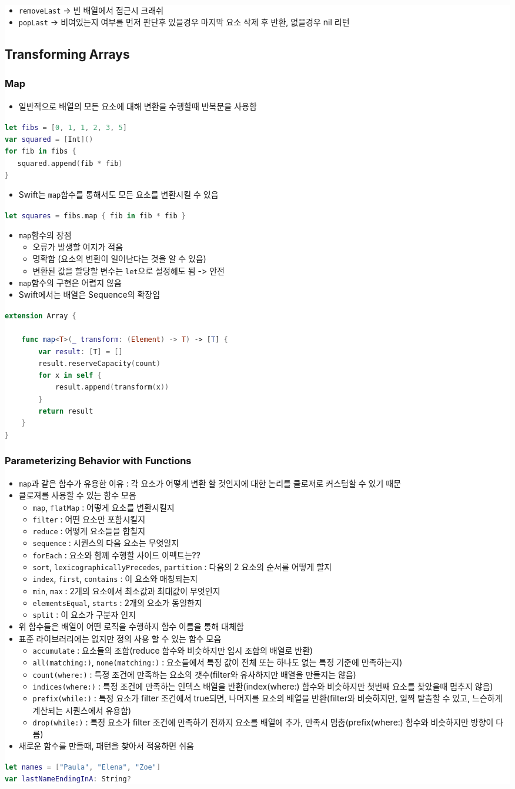  - `removeLast` -> 빈 배열에서 접근시 크래쉬
 - `popLast` -> 비여있는지 여부를 먼저 판단후 있을경우 마지막 요소 삭제 후 반환, 없을경우 nil 리턴 

 ## Transforming Arrays
 ### Map
 - 일반적으로 배열의 모든 요소에 대해 변환을 수행할때 반복문을 사용함
```Swift
let fibs = [0, 1, 1, 2, 3, 5]
var squared = [Int]()
for fib in fibs {
   squared.append(fib * fib)
}
```
 - Swift는 `map`함수를 통해서도 모든 요소를 변환시킬 수 있음
```Swift
let squares = fibs.map { fib in fib * fib }
```
 - `map`함수의 장점
     - 오류가 발생할 여지가 적음
     - 명확함 (요소의 변환이 일어난다는 것을 알 수 있음)
     - 변환된 값을 할당할 변수는 `let`으로 설정해도 됨 -> 안전
 - `map`함수의 구현은 어렵지 않음
 - Swift에서는 배열은 Sequence의 확장임
```Swift
extension Array {

    func map<T>(_ transform: (Element) -> T) -> [T] {
        var result: [T] = []
        result.reserveCapacity(count)
        for x in self {
            result.append(transform(x))
        }
        return result
    }
}
```

### Parameterizing Behavior with Functions
 - `map`과 같은 함수가 유용한 이유 : 각 요소가 어떻게 변환 할 것인지에 대한 논리를 클로져로 커스텀할 수 있기 때문
 - 클로져를 사용할 수 있는 함수 모음
     - `map`, `flatMap` : 어떻게 요소를 변환시킬지
     - `filter` : 어떤 요소만 포함시킬지
     - `reduce` : 어떻게 요소들을 합칠지
     - `sequence` : 시퀀스의 다음 요소는 무엇일지
     - `forEach` : 요소와 함께 수행할 사이드 이펙트는??
     - `sort`, `lexicographicallyPrecedes`, `partition` : 다음의 2 요소의 순서를 어떻게 할지
     - `index`, `first`, `contains` : 이 요소와 매칭되는지
     - `min`, `max` : 2개의 요소에서 최소값과 최대값이 무엇인지
     - `elementsEqual`, `starts` : 2개의 요소가 동일한지
     - `split` : 이 요소가 구분자 인지
 - 위 함수들은 배열이 어떤 로직을 수행하지 함수 이름을 통해 대체함
 - 표준 라이브러리에는 없지만 정의 사용 할 수 있는 함수 모음
     - `accumulate` : 요소들의 조합(reduce 함수와 비슷하지만 임시 조합의 배열로 반환)
     - `all(matching:)`, `none(matching:)` : 요소들에서 특정 값이 전체 또는 하나도 없는 특정 기준에 만족하는지)
     - `count(where:)` : 특정 조건에 만족하는 요소의 갯수(filter와 유사하지만 배열을 만들지는 않음)
     - `indices(where:)` : 특정 조건에 만족하는 인덱스 배열을 반환(index(where:) 함수와 비슷하지만 첫번째 요소를 찾았을때 멈추지 않음)
     - `prefix(while:)` : 특정 요소가 filter 조건에서 true되면, 나머지를 요소의 배열을 반환(filter와 비슷하지만, 일찍 탈출할 수 있고, 느슨하게 계산되는 시퀀스에서 유용함)
     - `drop(while:)` : 특정 요소가 filter 조건에 만족하기 전까지 요소를 배열에 추가, 만족시 멈춤(prefix(where:) 함수와 비슷하지만 방향이 다름)
 - 새로운 함수를 만들때, 패턴을 찾아서 적용하면 쉬움
```Swift
let names = ["Paula", "Elena", "Zoe"]
var lastNameEndingInA: String?
```